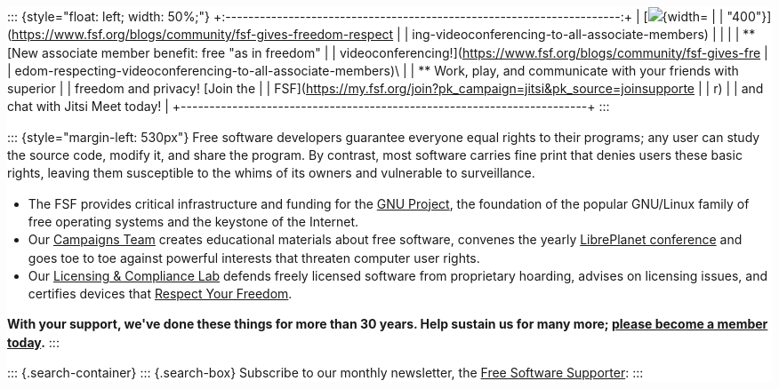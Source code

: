 ::: {style="float: left; width: 50%;"}
+:---------------------------------------------------------------------:+
| [![](https://static.fsf.org/nosvn/images/email/zoe/remote.png){width= |
| "400"}](https://www.fsf.org/blogs/community/fsf-gives-freedom-respect |
| ing-videoconferencing-to-all-associate-members)                       |
|                                                                       |
| **[New associate member benefit: free \"as in freedom\"               |
| videoconferencing!](https://www.fsf.org/blogs/community/fsf-gives-fre |
| edom-respecting-videoconferencing-to-all-associate-members)\          |
| ** Work, play, and communicate with your friends with superior        |
| freedom and privacy! [Join the                                        |
| FSF](https://my.fsf.org/join?pk_campaign=jitsi&pk_source=joinsupporte |
| r)                                                                    |
| and chat with Jitsi Meet today!                                       |
+-----------------------------------------------------------------------+
:::

::: {style="margin-left: 530px"}
Free software developers guarantee everyone equal rights to their
programs; any user can study the source code, modify it, and share the
program. By contrast, most software carries fine print that denies users
these basic rights, leaving them susceptible to the whims of its owners
and vulnerable to surveillance.

-   The FSF provides critical infrastructure and funding for the [GNU
    Project](https://gnu.org), the foundation of the popular GNU/Linux
    family of free operating systems and the keystone of the Internet.
-   Our [Campaigns Team](https://www.fsf.org/campaigns) creates
    educational materials about free software, convenes the yearly
    [LibrePlanet conference](https://libreplanet.org/conference) and
    goes toe to toe against powerful interests that threaten computer
    user rights.
-   Our [Licensing & Compliance Lab](https://www.fsf.org/licensing)
    defends freely licensed software from proprietary hoarding, advises
    on licensing issues, and certifies devices that [Respect Your
    Freedom](https://www.fsf.org/ryf).

**With your support, we\'ve done these things for more than 30 years.
Help sustain us for many more; [please become a member
today](https://fsf.org/jfb).**
:::

::: {.search-container}
::: {.search-box}
Subscribe to our monthly newsletter, the [Free Software
Supporter](https://www.fsf.org/free-software-supporter/):
:::
